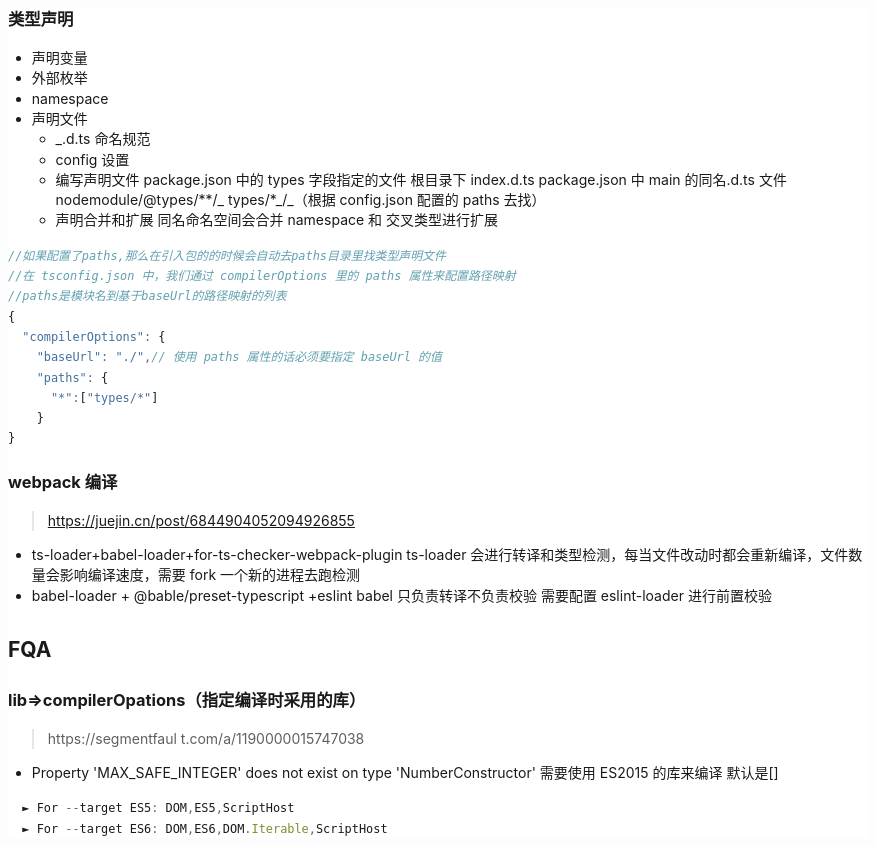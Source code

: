 ### 类型声明

- 声明变量
- 外部枚举
- namespace
- 声明文件
  - \_.d.ts 命名规范
  - config 设置
  - 编写声明文件
    package.json 中的 types 字段指定的文件
    根目录下 index.d.ts
    package.json 中 main 的同名.d.ts 文件
    nodemodule/@types/\*\*/_
    types/\*_/\_（根据 config.json 配置的 paths 去找）
  - 声明合并和扩展
    同名命名空间会合并
    namespace 和 交叉类型进行扩展

```js
//如果配置了paths,那么在引入包的的时候会自动去paths目录里找类型声明文件
//在 tsconfig.json 中，我们通过 compilerOptions 里的 paths 属性来配置路径映射
//paths是模块名到基于baseUrl的路径映射的列表
{
  "compilerOptions": {
    "baseUrl": "./",// 使用 paths 属性的话必须要指定 baseUrl 的值
    "paths": {
      "*":["types/*"]
    }
}
```

### webpack 编译

> https://juejin.cn/post/6844904052094926855

- ts-loader+babel-loader+for-ts-checker-webpack-plugin
  ts-loader 会进行转译和类型检测，每当文件改动时都会重新编译，文件数量会影响编译速度，需要 fork 一个新的进程去跑检测
- babel-loader + @bable/preset-typescript +eslint
  babel 只负责转译不负责校验
  需要配置 eslint-loader 进行前置校验

## FQA

### lib=>compilerOpations（指定编译时采用的库）

> https://segmentfaul t.com/a/1190000015747038

- Property 'MAX_SAFE_INTEGER' does not exist on type 'NumberConstructor'
  需要使用 ES2015 的库来编译
  默认是[]

```js
  ► For --target ES5: DOM,ES5,ScriptHost
  ► For --target ES6: DOM,ES6,DOM.Iterable,ScriptHost
```
